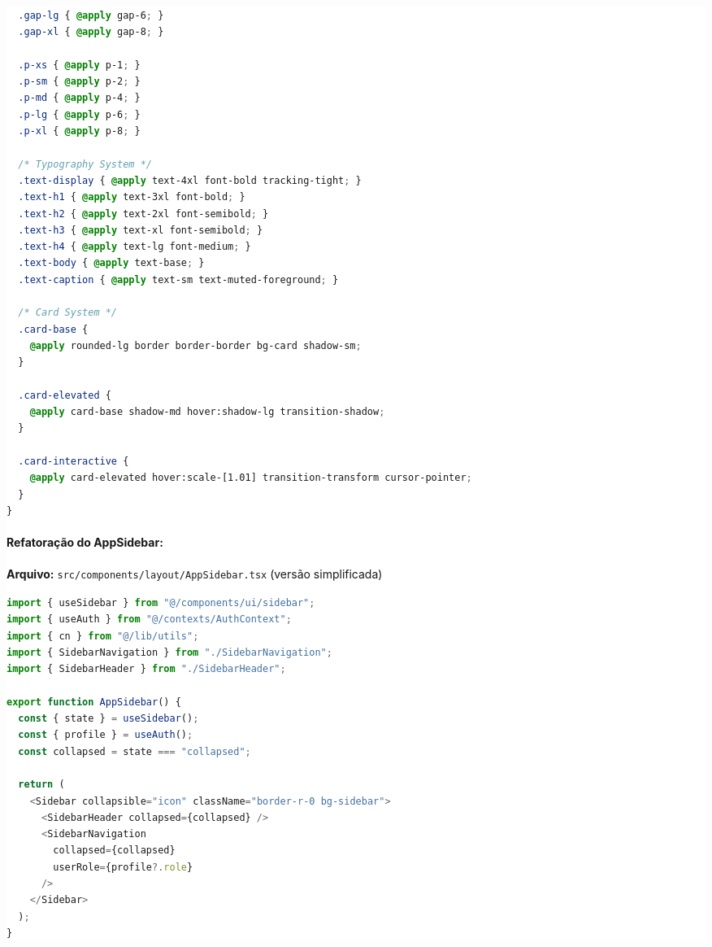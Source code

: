 ```css
  .gap-lg { @apply gap-6; }
  .gap-xl { @apply gap-8; }

  .p-xs { @apply p-1; }
  .p-sm { @apply p-2; }
  .p-md { @apply p-4; }
  .p-lg { @apply p-6; }
  .p-xl { @apply p-8; }

  /* Typography System */
  .text-display { @apply text-4xl font-bold tracking-tight; }
  .text-h1 { @apply text-3xl font-bold; }
  .text-h2 { @apply text-2xl font-semibold; }
  .text-h3 { @apply text-xl font-semibold; }
  .text-h4 { @apply text-lg font-medium; }
  .text-body { @apply text-base; }
  .text-caption { @apply text-sm text-muted-foreground; }

  /* Card System */
  .card-base {
    @apply rounded-lg border border-border bg-card shadow-sm;
  }
  
  .card-elevated {
    @apply card-base shadow-md hover:shadow-lg transition-shadow;
  }
  
  .card-interactive {
    @apply card-elevated hover:scale-[1.01] transition-transform cursor-pointer;
  }
}
```

#### **Refatoração do AppSidebar:**

**Arquivo:** `src/components/layout/AppSidebar.tsx` (versão simplificada)
```typescript
import { useSidebar } from "@/components/ui/sidebar";
import { useAuth } from "@/contexts/AuthContext";
import { cn } from "@/lib/utils";
import { SidebarNavigation } from "./SidebarNavigation";
import { SidebarHeader } from "./SidebarHeader";

export function AppSidebar() {
  const { state } = useSidebar();
  const { profile } = useAuth();
  const collapsed = state === "collapsed";

  return (
    <Sidebar collapsible="icon" className="border-r-0 bg-sidebar">
      <SidebarHeader collapsed={collapsed} />
      <SidebarNavigation 
        collapsed={collapsed} 
        userRole={profile?.role} 
      />
    </Sidebar>
  );
}
```
